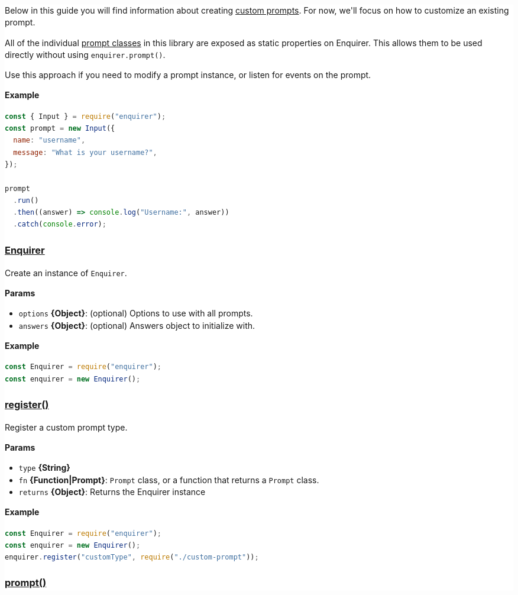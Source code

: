 Below in this guide you will find information about creating [custom prompts](#-custom-prompts). For now, we'll focus on how to customize an existing prompt.

All of the individual [prompt classes](#built-in-prompts) in this library are exposed as static properties on Enquirer. This allows them to be used directly without using `enquirer.prompt()`.

Use this approach if you need to modify a prompt instance, or listen for events on the prompt.

**Example**

```js
const { Input } = require("enquirer");
const prompt = new Input({
  name: "username",
  message: "What is your username?",
});

prompt
  .run()
  .then((answer) => console.log("Username:", answer))
  .catch(console.error);
```

### [Enquirer](index.js#L20)

Create an instance of `Enquirer`.

**Params**

- `options` **{Object}**: (optional) Options to use with all prompts.
- `answers` **{Object}**: (optional) Answers object to initialize with.

**Example**

```js
const Enquirer = require("enquirer");
const enquirer = new Enquirer();
```

### [register()](index.js#L42)

Register a custom prompt type.

**Params**

- `type` **{String}**
- `fn` **{Function|Prompt}**: `Prompt` class, or a function that returns a `Prompt` class.
- `returns` **{Object}**: Returns the Enquirer instance

**Example**

```js
const Enquirer = require("enquirer");
const enquirer = new Enquirer();
enquirer.register("customType", require("./custom-prompt"));
```

### [prompt()](index.js#L81)
